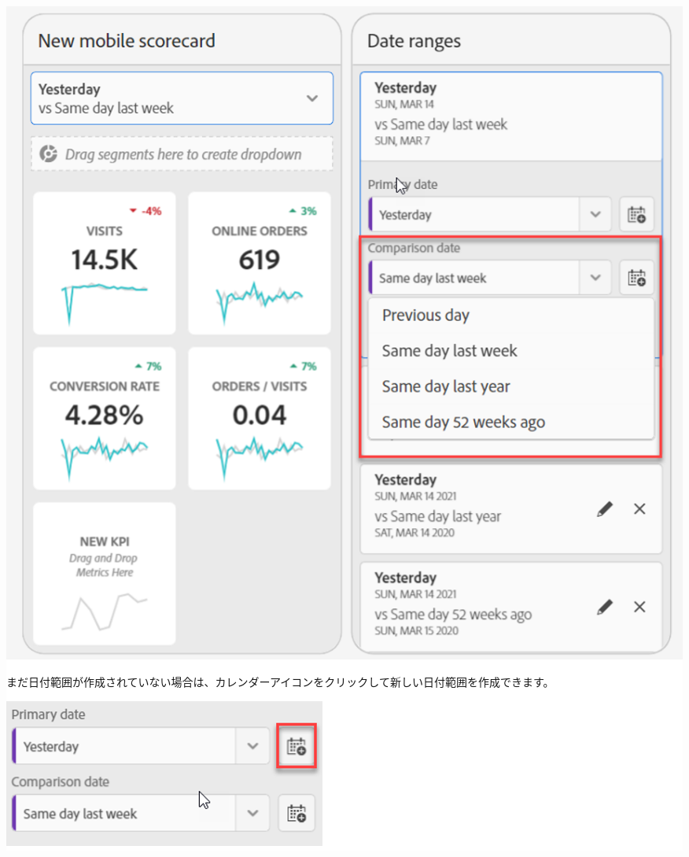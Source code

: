 ![比較日付を先週の同じ日に設定した日付範囲を強調表示した新しいモバイルスコアカード](assets/new_score_card4.png)

まだ日付範囲が作成されていない場合は、カレンダーアイコンをクリックして新しい日付範囲を作成できます。

![カレンダーアイコン](assets/new_score_card5.png)
